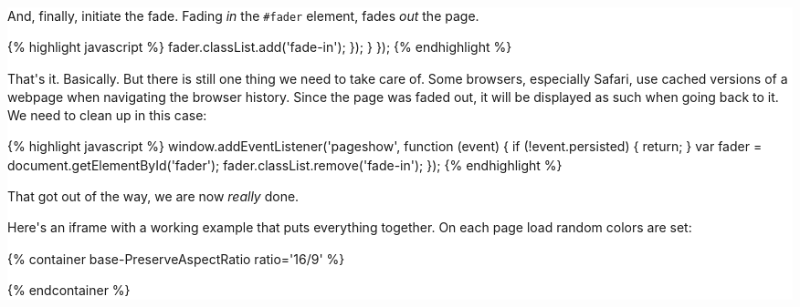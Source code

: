 And, finally, initiate the fade. Fading *in* the `#fader` element, fades *out* the page.

{% highlight javascript %}
            fader.classList.add('fade-in');
        });
    }
});
{% endhighlight %}

That's it. Basically. But there is still one thing we need to take care of. Some browsers, especially Safari, use cached versions of a webpage when navigating the browser history. Since the page was faded out, it will be displayed as such when going back to it. We need to clean up in this case:

{% highlight javascript %}
window.addEventListener('pageshow', function (event) {
  if (!event.persisted) {
    return;
  }
  var fader = document.getElementById('fader');
  fader.classList.remove('fade-in');
});
{% endhighlight %}

That got out of the way, we are now *really* done.

Here's an iframe with a working example that puts everything together. On each page load random colors are set:

{% container base-PreserveAspectRatio ratio='16/9' %}
  <iframe src="/design/fading-pages-on-load-and-unload/example.html"></iframe>
{% endcontainer %}
